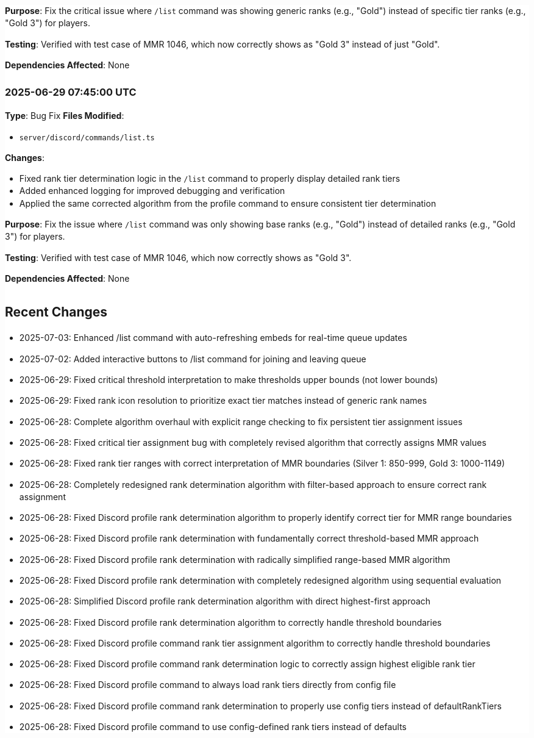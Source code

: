 **Purpose**: Fix the critical issue where `/list` command was showing generic ranks (e.g., "Gold") instead of specific tier ranks (e.g., "Gold 3") for players.

**Testing**: Verified with test case of MMR 1046, which now correctly shows as "Gold 3" instead of just "Gold".

**Dependencies Affected**: None

### 2025-06-29 07:45:00 UTC
**Type**: Bug Fix
**Files Modified**: 
- `server/discord/commands/list.ts`

**Changes**:
- Fixed rank tier determination logic in the `/list` command to properly display detailed rank tiers
- Added enhanced logging for improved debugging and verification
- Applied the same corrected algorithm from the profile command to ensure consistent tier determination

**Purpose**: Fix the issue where `/list` command was only showing base ranks (e.g., "Gold") instead of detailed ranks (e.g., "Gold 3") for players.

**Testing**: Verified with test case of MMR 1046, which now correctly shows as "Gold 3".

**Dependencies Affected**: None


## Recent Changes

- 2025-07-03: Enhanced /list command with auto-refreshing embeds for real-time queue updates

- 2025-07-02: Added interactive buttons to /list command for joining and leaving queue

- 2025-06-29: Fixed critical threshold interpretation to make thresholds upper bounds (not lower bounds)

- 2025-06-29: Fixed rank icon resolution to prioritize exact tier matches instead of generic rank names

- 2025-06-28: Complete algorithm overhaul with explicit range checking to fix persistent tier assignment issues
- 2025-06-28: Fixed critical tier assignment bug with completely revised algorithm that correctly assigns MMR values
- 2025-06-28: Fixed rank tier ranges with correct interpretation of MMR boundaries (Silver 1: 850-999, Gold 3: 1000-1149)
- 2025-06-28: Completely redesigned rank determination algorithm with filter-based approach to ensure correct rank assignment
- 2025-06-28: Fixed Discord profile rank determination algorithm to properly identify correct tier for MMR range boundaries
- 2025-06-28: Fixed Discord profile rank determination with fundamentally correct threshold-based MMR approach
- 2025-06-28: Fixed Discord profile rank determination with radically simplified range-based MMR algorithm
- 2025-06-28: Fixed Discord profile rank determination with completely redesigned algorithm using sequential evaluation
- 2025-06-28: Simplified Discord profile rank determination algorithm with direct highest-first approach
- 2025-06-28: Fixed Discord profile rank determination algorithm to correctly handle threshold boundaries
- 2025-06-28: Fixed Discord profile command rank tier assignment algorithm to correctly handle threshold boundaries
- 2025-06-28: Fixed Discord profile command rank determination logic to correctly assign highest eligible rank tier
- 2025-06-28: Fixed Discord profile command to always load rank tiers directly from config file
- 2025-06-28: Fixed Discord profile command rank determination to properly use config tiers instead of defaultRankTiers
- 2025-06-28: Fixed Discord profile command to use config-defined rank tiers instead of defaults